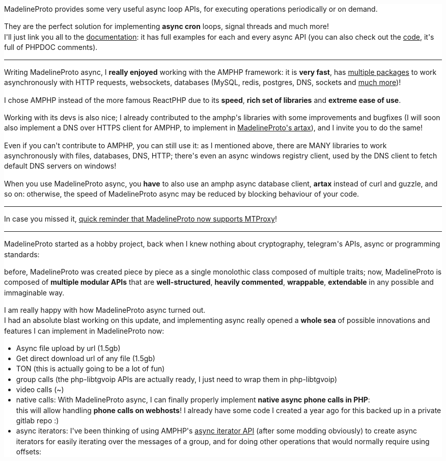 MadelineProto provides some very useful async loop APIs, for executing operations periodically or on demand.  

They are the perfect solution for implementing **async cron** loops, signal threads and much more!  
I'll just link you all to the [documentation](https://docs.madelineproto.xyz/docs/ASYNC.html#async-loop-apis): it has full examples for each and every async API (you can also check out the [code](https://github.com/danog/MadelineProto/tree/master/src/danog/MadelineProto/Loop), it's full of PHPDOC comments).  

***

Writing MadelineProto async, I **really enjoyed** working with the AMPHP framework: it is **very fast**, has [multiple packages](https://amphp.org/packages) to work asynchronously with HTTP requests, websockets, databases (MySQL, redis, postgres, DNS, sockets and [much more](https://github.com/amphp/))!  

I chose AMPHP instead of the more famous ReactPHP due to its **speed**, **rich set of libraries** and **extreme ease of use**.  

Working with its devs is also nice; I already contributed to the amphp's libraries with some improvements and bugfixes (I will soon also implement a DNS over HTTPS client for AMPHP, to implement in [MadelineProto's artax](https://docs.madelineproto.xyz/docs/ASYNC.html#madelineproto-artax-http-client)), and I invite you to do the same!  

Even if you can't contribute to AMPHP, you can still use it: as I mentioned above, there are MANY libraries to work asynchronously with files, databases, DNS, HTTP; there's even an async windows registry client, used by the DNS client to fetch default DNS servers on windows!  

When you use MadelineProto async, you **have** to also use an amphp async database client, **artax** instead of curl and guzzle, and so on: otherwise, the speed of MadelineProto async may be reduced by blocking behaviour of your code.  

*** 

In case you missed it, [quick reminder that MadelineProto now supports MTProxy](https://docs.madelineproto.xyz/docs/PROXY.html)!  

*** 

MadelineProto started as a hobby project, back when I knew nothing about cryptography, telegram's APIs, async or programming standards:

before, MadelineProto was created piece by piece as a single monolothic class composed of multiple traits; 
now, MadelineProto is composed of **multiple modular APIs** that are **well-structured**, **heavily commented**, **wrappable**, **extendable** in any possible and immaginable way.  

I am really happy with how MadelineProto async turned out.  
I had an absolute blast working on this update, and implementing async really opened a **whole sea** of possible innovations and features I can implement in MadelineProto now:

* Async file upload by url (1.5gb)
* Get direct download url of any file (1.5gb)
* TON (this is actually going to be a lot of fun)
* group calls (the php-libtgvoip APIs are actually ready, I just need to wrap them in php-libtgvoip)
* video calls (~)
* native calls:
With MadelineProto async, I can finally properly implement **native async phone calls in PHP**:  
this will allow handling **phone calls on webhosts**!
I already have some code I created a year ago for this backed up in a private gitlab repo :)
* async iterators:
I've been thinking of using AMPHP's [async iterator API](https://amphp.org/amp/iterators/) (after some modding obviously) to create async iterators for easily iterating over the messages of a group, and for doing other operations that would normally require using offsets:  
